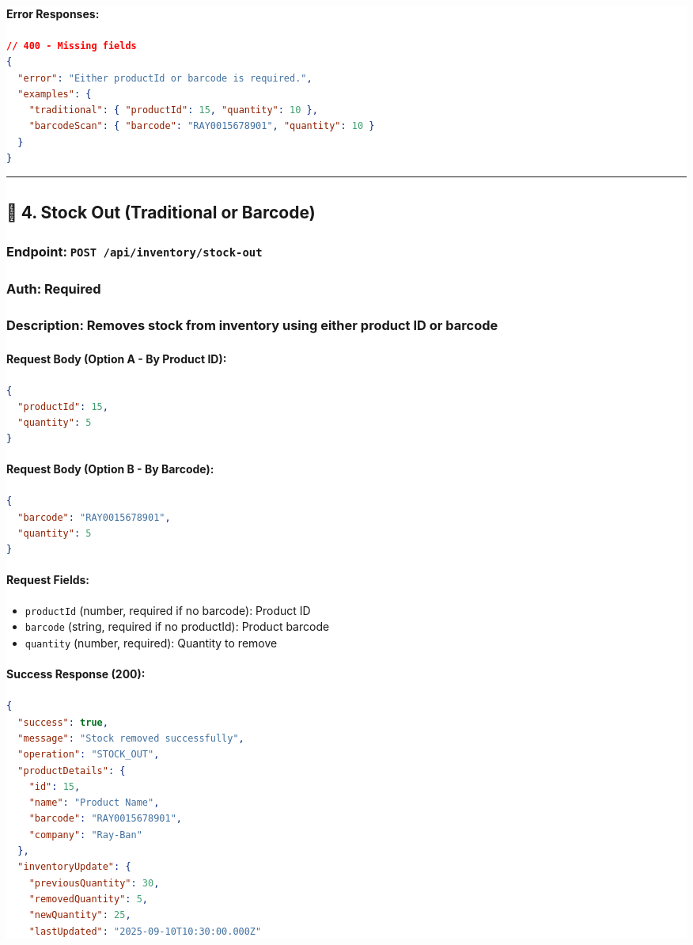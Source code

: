 #### **Error Responses**:

```json
// 400 - Missing fields
{
  "error": "Either productId or barcode is required.",
  "examples": {
    "traditional": { "productId": 15, "quantity": 10 },
    "barcodeScan": { "barcode": "RAY0015678901", "quantity": 10 }
  }
}
```

---

## 🔸 **4. Stock Out (Traditional or Barcode)**

### **Endpoint**: `POST /api/inventory/stock-out`

### **Auth**: Required

### **Description**: Removes stock from inventory using either product ID or barcode

#### **Request Body (Option A - By Product ID)**:

```json
{
  "productId": 15,
  "quantity": 5
}
```

#### **Request Body (Option B - By Barcode)**:

```json
{
  "barcode": "RAY0015678901",
  "quantity": 5
}
```

#### **Request Fields**:

- `productId` (number, required if no barcode): Product ID
- `barcode` (string, required if no productId): Product barcode
- `quantity` (number, required): Quantity to remove

#### **Success Response** (200):

```json
{
  "success": true,
  "message": "Stock removed successfully",
  "operation": "STOCK_OUT",
  "productDetails": {
    "id": 15,
    "name": "Product Name",
    "barcode": "RAY0015678901",
    "company": "Ray-Ban"
  },
  "inventoryUpdate": {
    "previousQuantity": 30,
    "removedQuantity": 5,
    "newQuantity": 25,
    "lastUpdated": "2025-09-10T10:30:00.000Z"
```